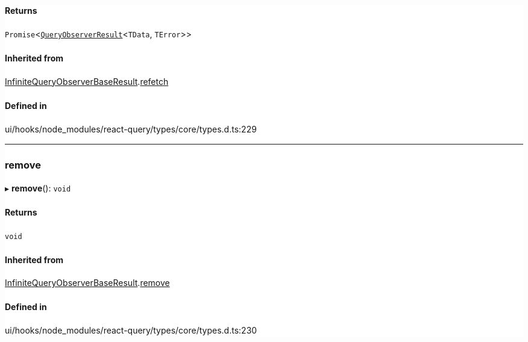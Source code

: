#### Returns

`Promise`<[`QueryObserverResult`](../modules/akashaproject_ui_awf_hooks._internal_.md#queryobserverresult)<`TData`, `TError`\>\>

#### Inherited from

[InfiniteQueryObserverBaseResult](akashaproject_ui_awf_hooks._internal_.InfiniteQueryObserverBaseResult.md).[refetch](akashaproject_ui_awf_hooks._internal_.InfiniteQueryObserverBaseResult.md#refetch)

#### Defined in

ui/hooks/node_modules/react-query/types/core/types.d.ts:229

___

### remove

▸ **remove**(): `void`

#### Returns

`void`

#### Inherited from

[InfiniteQueryObserverBaseResult](akashaproject_ui_awf_hooks._internal_.InfiniteQueryObserverBaseResult.md).[remove](akashaproject_ui_awf_hooks._internal_.InfiniteQueryObserverBaseResult.md#remove)

#### Defined in

ui/hooks/node_modules/react-query/types/core/types.d.ts:230
